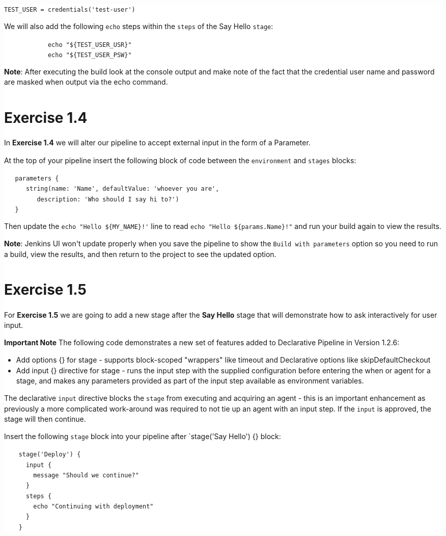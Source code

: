 ```TEST_USER = credentials('test-user')```

We will also add the following ```echo``` steps within the ```steps``` of the Say Hello ```stage```:

```
            echo "${TEST_USER_USR}"
            echo "${TEST_USER_PSW}"
```

**Note**: After executing the build look at the console output and make note of the fact that the credential user name and password are masked when output via the echo command.

# Exercise 1.4

In **Exercise 1.4** we will alter our pipeline to accept external input in the form of a Parameter.

At the top of your pipeline insert the following block of code between the ```environment``` and ```stages``` blocks:

```
   parameters {
      string(name: 'Name', defaultValue: 'whoever you are', 
	     description: 'Who should I say hi to?')
   }
```
Then update the ```echo "Hello ${MY_NAME}!'``` line to read ```echo "Hello ${params.Name}!"``` and run your build again to view the results.

**Note**: Jenkins UI won't update properly when you save the pipeline to show the ```Build with parameters``` option so you need to run a build, view the results, and then return to the project to see the updated option.

# Exercise 1.5

For **Exercise 1.5** we are going to add a new stage after the **Say Hello** stage that will demonstrate how to ask interactively for user input. 

**Important Note** The following code demonstrates a new set of features added to Declarative Pipeline in Version 1.2.6:

  - Add options {} for stage - supports block-scoped "wrappers" like timeout and Declarative options like skipDefaultCheckout
  - Add input {} directive for stage - runs the input step with the supplied configuration before entering the when or agent for a stage, and makes any parameters provided as part of the input step available as environment variables.

The declarative `input` directive blocks the `stage` from executing and acquiring an agent - this is an important enhancement as previously a more complicated work-around was required to not tie up an agent with an input step. If the `input` is approved, the stage will then continue.

Insert the following `stage` block into your pipeline after `stage('Say Hello') {} block:

```
    stage('Deploy') {
      input {
        message "Should we continue?"
      }
      steps {
        echo "Continuing with deployment"
      }
    }
```

```